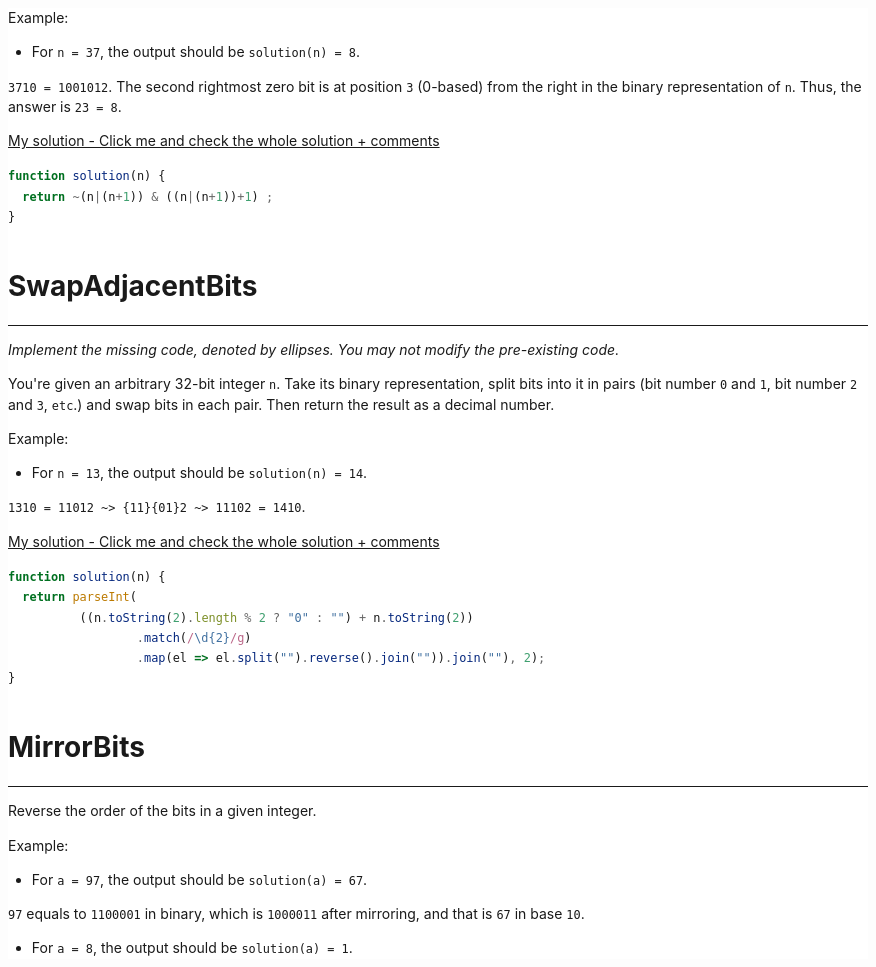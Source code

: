 Example:
* For `n = 37`, the output should be
  `solution(n) = 8`.

`3710 = 1001012`. The second rightmost zero bit is at position `3` (0-based) from the right in the binary representation of `n`.
Thus, the answer is `23 = 8`.

[My solution - Click me and check the whole solution + comments ](https://github.com/PiotrSierant/HTML-CSS-JS/blob/main/CodeSignal/js/thecore/SecondRightmostZeroBit.js)
```javascript
function solution(n) {
  return ~(n|(n+1)) & ((n|(n+1))+1) ;
}
```

# SwapAdjacentBits
___
_Implement the missing code, denoted by ellipses. You may not modify the pre-existing code._

You're given an arbitrary 32-bit integer `n`. Take its binary representation, split bits into it in pairs (bit number `0` and `1`, bit number `2` and `3`, `etc`.) and swap bits in each pair. Then return the result as a decimal number.

Example:
* For `n = 13`, the output should be
  `solution(n) = 14`.

`1310 = 11012 ~> {11}{01}2 ~> 11102 = 1410`.

[My solution - Click me and check the whole solution + comments ](https://github.com/PiotrSierant/HTML-CSS-JS/blob/main/CodeSignal/js/thecore/SwapAdjacentBits.js)
```javascript
function solution(n) {
  return parseInt(
          ((n.toString(2).length % 2 ? "0" : "") + n.toString(2))
                  .match(/\d{2}/g)
                  .map(el => el.split("").reverse().join("")).join(""), 2);
}
```

# MirrorBits
___
Reverse the order of the bits in a given integer.

Example:
* For `a = 97`, the output should be
  `solution(a) = 67`.

`97` equals to `1100001` in binary, which is `1000011` after mirroring, and that is `67` in base `10`.

* For `a = 8`, the output should be
  `solution(a) = 1`.

